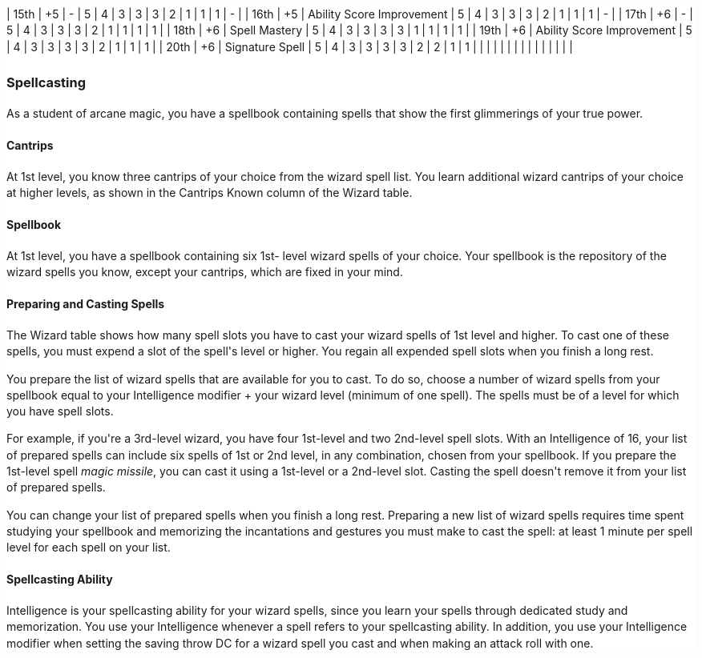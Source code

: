 | 15th  | +5                | -                             | 5              | 4   | 3   | 3   | 3   | 2   | 1   | 1   | 1   | -   |
| 16th  | +5                | Ability Score Improvement     | 5              | 4   | 3   | 3   | 3   | 2   | 1   | 1   | 1   | -   |
| 17th  | +6                | -                             | 5              | 4   | 3   | 3   | 3   | 2   | 1   | 1   | 1   | 1   |
| 18th  | +6                | Spell Mastery                 | 5              | 4   | 3   | 3   | 3   | 3   | 1   | 1   | 1   | 1   |
| 19th  | +6                | Ability Score Improvement     | 5              | 4   | 3   | 3   | 3   | 3   | 2   | 1   | 1   | 1   |
| 20th  | +6                | Signature Spell               | 5              | 4   | 3   | 3   | 3   | 3   | 2   | 2   | 1   | 1   |
|       |                   |                               |                |     |     |     |     |     |     |     |     |     |

### Spellcasting

As a student of arcane magic, you have a spellbook containing spells that show the first glimmerings of your true power.

#### Cantrips

At 1st level, you know three cantrips of your choice from the wizard spell list. You learn additional wizard cantrips of your choice at higher levels, as shown in the Cantrips Known column of the Wizard table.

#### Spellbook

At 1st level, you have a spellbook containing six 1st- level wizard spells of your choice. Your spellbook is the repository of the wizard spells you know, except your cantrips, which are fixed in your mind.

#### Preparing and Casting Spells

The Wizard table shows how many spell slots you have to cast your wizard spells of 1st level and higher. To cast one of these spells, you must expend a slot of the spell's level or higher. You regain all expended spell slots when you finish a long rest.

You prepare the list of wizard spells that are available for you to cast. To do so, choose a number of wizard spells from your spellbook equal to your Intelligence modifier + your wizard level (minimum of one spell). The spells must be of a level for which you have spell slots.

For example, if you're a 3rd-level wizard, you have four 1st-level and two 2nd-level spell slots. With an Intelligence of 16, your list of prepared spells can include six spells of 1st or 2nd level, in any combination, chosen from your spellbook. If you prepare the 1st-level spell *magic missile*, you can cast it using a 1st-level or a 2nd-level slot. Casting the spell doesn't remove it from your list of prepared spells.

You can change your list of prepared spells when you finish a long rest. Preparing a new list of wizard spells requires time spent studying your spellbook and memorizing the incantations and gestures you must make to cast the spell: at least 1 minute per spell level for each spell on your list.

#### Spellcasting Ability

Intelligence is your spellcasting ability for your wizard spells, since you learn your spells through dedicated study and memorization. You use your Intelligence whenever a spell refers to your spellcasting ability. In addition, you use your Intelligence modifier when setting the saving throw DC for a wizard spell you cast and when making an attack roll with one.
